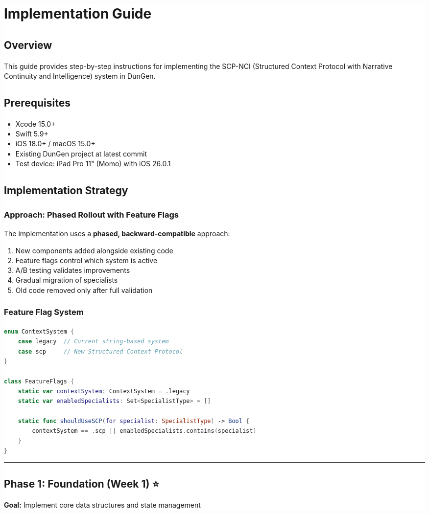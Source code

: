 # Implementation Guide

## Overview

This guide provides step-by-step instructions for implementing the SCP-NCI (Structured Context Protocol with Narrative Continuity and Intelligence) system in DunGen.

## Prerequisites

- Xcode 15.0+
- Swift 5.9+
- iOS 18.0+ / macOS 15.0+
- Existing DunGen project at latest commit
- Test device: iPad Pro 11" (Momo) with iOS 26.0.1

## Implementation Strategy

### Approach: Phased Rollout with Feature Flags

The implementation uses a **phased, backward-compatible** approach:

1. New components added alongside existing code
2. Feature flags control which system is active
3. A/B testing validates improvements
4. Gradual migration of specialists
5. Old code removed only after full validation

### Feature Flag System

```swift
enum ContextSystem {
    case legacy  // Current string-based system
    case scp     // New Structured Context Protocol
}

class FeatureFlags {
    static var contextSystem: ContextSystem = .legacy
    static var enabledSpecialists: Set<SpecialistType> = []
    
    static func shouldUseSCP(for specialist: SpecialistType) -> Bool {
        contextSystem == .scp || enabledSpecialists.contains(specialist)
    }
}
```

---

## Phase 1: Foundation (Week 1) ⭐

**Goal:** Implement core data structures and state management
